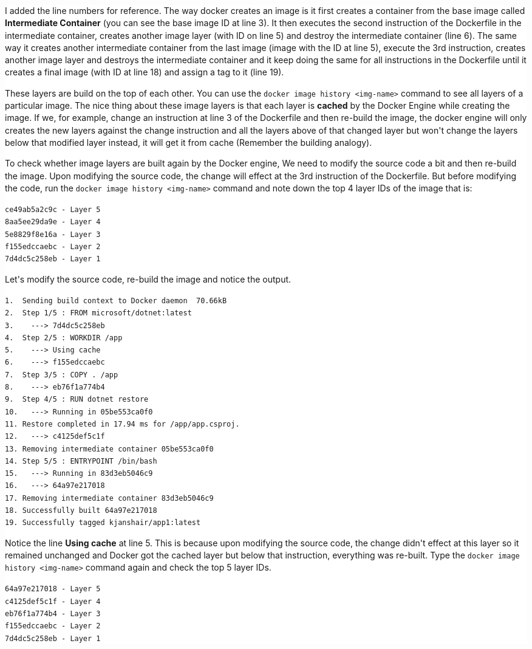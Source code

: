 I added the line numbers for reference. The way docker creates an image is it first creates a container from the base image called **Intermediate Container** (you can see the base image ID at line 3). It then executes the second instruction of the Dockerfile in the intermediate container, creates another image layer (with ID on line 5) and destroy the intermediate container (line 6). The same way it creates another intermediate container from the last image (image with the ID at line 5), execute the 3rd instruction, creates another image layer and destroys the intermediate container and it keep doing the same for all instructions in the Dockerfile until it creates a final image (with ID at line 18) and assign a tag to it (line 19).

These layers are build on the top of each other. You can use the `docker image history <img-name>` command to see all layers of a particular image. The nice thing about these image layers is that each layer is **cached** by the Docker Engine while creating the image. If we, for example, change an instruction at line 3 of the Dockerfile and then re-build the image, the docker engine will only creates the new layers against the change instruction and all the layers above of that changed layer but won't change the layers below that modified layer instead, it will get it from cache (Remember the building analogy).

To check whether image layers are built again by the Docker engine, We need to modify the source code a bit and then re-build the image. Upon modifying the source code, the change will effect at the 3rd instruction of the Dockerfile. But before modifying the code, run the `docker image history <img-name>` command and note down the top 4 layer IDs of the image that is:

```
ce49ab5a2c9c - Layer 5
8aa5ee29da9e - Layer 4
5e8829f8e16a - Layer 3
f155edccaebc - Layer 2
7d4dc5c258eb - Layer 1
```

Let's modify the source code, re-build the image and notice the output.

```
1.  Sending build context to Docker daemon  70.66kB
2.  Step 1/5 : FROM microsoft/dotnet:latest
3.    ---> 7d4dc5c258eb
4.  Step 2/5 : WORKDIR /app
5.    ---> Using cache
6.    ---> f155edccaebc
7.  Step 3/5 : COPY . /app
8.    ---> eb76f1a774b4
9.  Step 4/5 : RUN dotnet restore
10.   ---> Running in 05be553ca0f0
11. Restore completed in 17.94 ms for /app/app.csproj.
12.   ---> c4125def5c1f
13. Removing intermediate container 05be553ca0f0
14. Step 5/5 : ENTRYPOINT /bin/bash
15.   ---> Running in 83d3eb5046c9
16.   ---> 64a97e217018
17. Removing intermediate container 83d3eb5046c9
18. Successfully built 64a97e217018
19. Successfully tagged kjanshair/app1:latest
```

Notice the line **Using cache** at line 5. This is because upon modifying the source code, the change didn't effect at this layer so it remained unchanged and Docker got the cached layer but below that instruction, everything was re-built. Type the `docker image history <img-name>` command again and check the top 5 layer IDs.

```
64a97e217018 - Layer 5
c4125def5c1f - Layer 4
eb76f1a774b4 - Layer 3
f155edccaebc - Layer 2
7d4dc5c258eb - Layer 1
```
